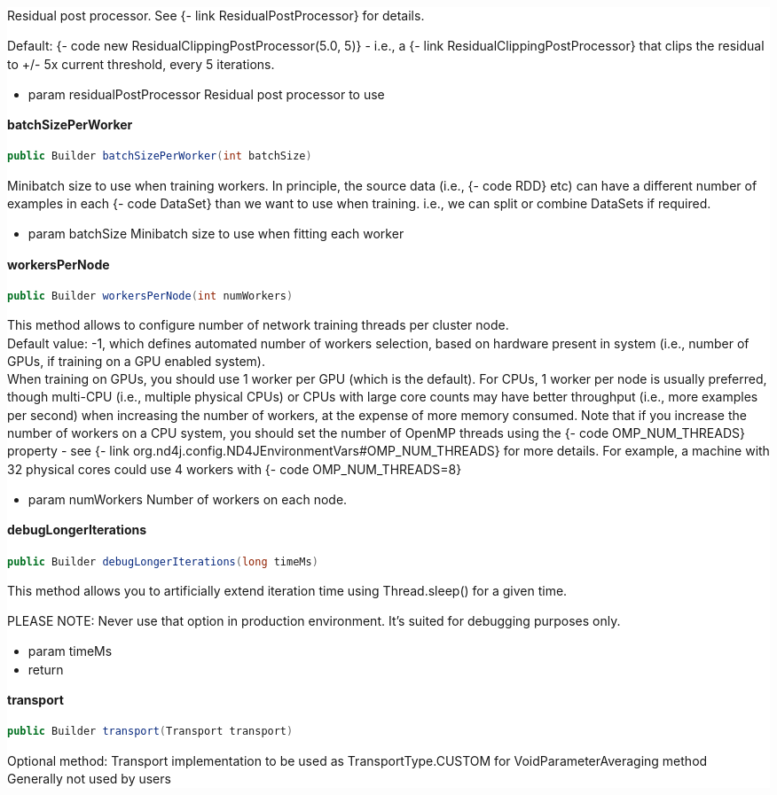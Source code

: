 Residual post processor. See {- link ResidualPostProcessor} for details.

Default: {- code new ResidualClippingPostProcessor(5.0, 5)} - i.e., a {- link ResidualClippingPostProcessor} that clips the residual to +/- 5x current threshold, every 5 iterations.

* param residualPostProcessor Residual post processor to use

**batchSizePerWorker**

```java
public Builder batchSizePerWorker(int batchSize)
```

Minibatch size to use when training workers. In principle, the source data (i.e., {- code RDD} etc) can have a different number of examples in each {- code DataSet} than we want to use when training. i.e., we can split or combine DataSets if required.

* param batchSize Minibatch size to use when fitting each worker

**workersPerNode**

```java
public Builder workersPerNode(int numWorkers)
```

This method allows to configure number of network training threads per cluster node.\
Default value: -1, which defines automated number of workers selection, based on hardware present in system (i.e., number of GPUs, if training on a GPU enabled system).\
When training on GPUs, you should use 1 worker per GPU (which is the default). For CPUs, 1 worker per node is usually preferred, though multi-CPU (i.e., multiple physical CPUs) or CPUs with large core counts may have better throughput (i.e., more examples per second) when increasing the number of workers, at the expense of more memory consumed. Note that if you increase the number of workers on a CPU system, you should set the number of OpenMP threads using the {- code OMP\_NUM\_THREADS} property - see {- link org.nd4j.config.ND4JEnvironmentVars#OMP\_NUM\_THREADS} for more details. For example, a machine with 32 physical cores could use 4 workers with {- code OMP\_NUM\_THREADS=8}

* param numWorkers Number of workers on each node.

**debugLongerIterations**

```java
public Builder debugLongerIterations(long timeMs)
```

This method allows you to artificially extend iteration time using Thread.sleep() for a given time.

PLEASE NOTE: Never use that option in production environment. It’s suited for debugging purposes only.

* param timeMs
* return

**transport**

```java
public Builder transport(Transport transport)
```

Optional method: Transport implementation to be used as TransportType.CUSTOM for VoidParameterAveraging method\
Generally not used by users
